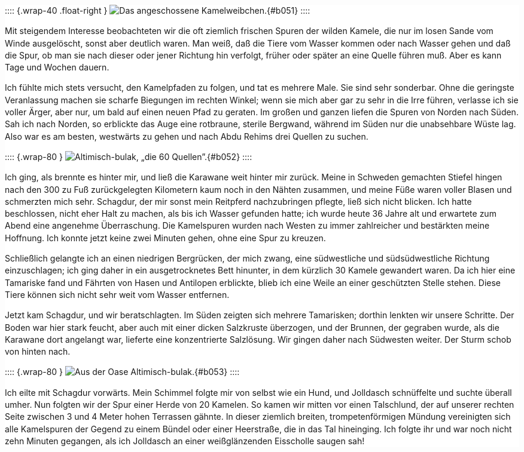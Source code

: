 :::: {.wrap-40 .float-right }
![Das angeschossene Kamelweibchen.](Im_Herzen_von_Asien_II_051.jpg "Das angeschossene Kamelweibchen."){#b051}
::::

Mit steigendem Interesse beobachteten wir die oft ziemlich frischen Spuren der
wilden Kamele, die nur im losen Sande vom Winde ausgelöscht, sonst aber deutlich
waren. Man weiß, daß die Tiere vom Wasser kommen oder nach Wasser gehen und daß
die Spur, ob man sie nach dieser oder jener Richtung hin verfolgt, früher oder
später an eine Quelle führen muß. Aber es kann Tage und Wochen dauern.

Ich fühlte mich stets versucht, den Kamelpfaden zu folgen, und tat es mehrere
Male. Sie sind sehr sonderbar. Ohne die geringste Veranlassung machen sie
scharfe Biegungen im rechten Winkel; wenn sie mich aber gar zu sehr in die Irre
führen, verlasse ich sie voller Ärger, aber nur, um bald auf einen neuen Pfad zu
geraten. Im großen und ganzen liefen die Spuren von Norden nach Süden. Sah ich
nach Norden, so erblickte das Auge eine rotbraune, sterile Bergwand, während im
Süden nur die unabsehbare Wüste lag. Also war es am besten, westwärts zu gehen
und nach Abdu Rehims drei Quellen zu suchen.

:::: {.wrap-80 }
![Altimisch-bulak, „die 60 Quellen”.](Im_Herzen_von_Asien_II_052.jpg "Altimisch-bulak, „die 60 Quellen”."){#b052}
::::

Ich ging, als brennte es hinter mir, und ließ die Karawane weit hinter mir
zurück. Meine in Schweden gemachten Stiefel hingen nach den 300 zu Fuß
zurückgelegten Kilometern kaum noch in den Nähten zusammen, und meine Füße waren
voller Blasen und schmerzten mich sehr. Schagdur, der mir sonst mein Reitpferd
nachzubringen pflegte, ließ sich nicht blicken. Ich hatte beschlossen, nicht
eher Halt zu machen, als bis ich Wasser gefunden hatte; ich wurde heute 36 Jahre
alt und erwartete zum Abend eine angenehme Überraschung. Die Kamelspuren wurden
nach Westen zu immer zahlreicher und bestärkten meine Hoffnung. Ich konnte jetzt
keine zwei Minuten gehen, ohne eine Spur zu kreuzen.

Schließlich gelangte ich an einen niedrigen Bergrücken, der mich zwang, eine
südwestliche und südsüdwestliche Richtung einzuschlagen; ich ging daher in ein
ausgetrocknetes Bett hinunter, in dem kürzlich 30 Kamele gewandert waren. Da ich
hier eine Tamariske fand und Fährten von Hasen und Antilopen erblickte, blieb
ich eine Weile an einer geschützten Stelle stehen. Diese Tiere können sich nicht
sehr weit vom Wasser entfernen.

Jetzt kam Schagdur, und wir beratschlagten. Im Süden zeigten sich mehrere
Tamarisken; dorthin lenkten wir unsere Schritte. Der Boden war hier stark
feucht, aber auch mit einer dicken Salzkruste überzogen, und der Brunnen, der
gegraben wurde, als die Karawane dort angelangt war, lieferte eine konzentrierte
Salzlösung. Wir gingen daher nach Südwesten weiter. Der Sturm schob von hinten
nach.

:::: {.wrap-80 }
![Aus der Oase Altimisch-bulak.](Im_Herzen_von_Asien_II_053.jpg "Aus der Oase Altimisch-bulak."){#b053}
::::

Ich eilte mit Schagdur vorwärts. Mein Schimmel folgte mir von selbst wie ein
Hund, und Jolldasch schnüffelte und suchte überall umher. Nun folgten wir der
Spur einer Herde von 20 Kamelen. So kamen wir mitten vor einen Talschlund, der
auf unserer rechten Seite zwischen 3 und 4 Meter hohen Terrassen gähnte. In
dieser ziemlich breiten, trompetenförmigen Mündung vereinigten sich alle
Kamelspuren der Gegend zu einem Bündel oder einer Heerstraße, die in das Tal
hineinging. Ich folgte ihr und war noch nicht zehn Minuten gegangen, als ich
Jolldasch an einer weißglänzenden Eisscholle saugen sah!
